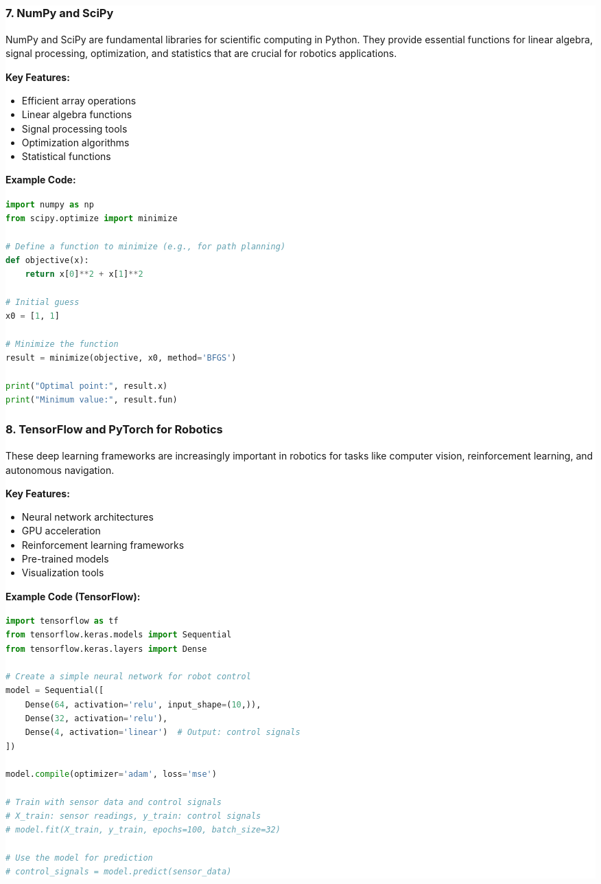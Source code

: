 ### 7. NumPy and SciPy
NumPy and SciPy are fundamental libraries for scientific computing in Python. They provide essential functions for linear algebra, signal processing, optimization, and statistics that are crucial for robotics applications.

**Key Features:**
- Efficient array operations
- Linear algebra functions
- Signal processing tools
- Optimization algorithms
- Statistical functions

**Example Code:**
```python
import numpy as np
from scipy.optimize import minimize

# Define a function to minimize (e.g., for path planning)
def objective(x):
    return x[0]**2 + x[1]**2

# Initial guess
x0 = [1, 1]

# Minimize the function
result = minimize(objective, x0, method='BFGS')

print("Optimal point:", result.x)
print("Minimum value:", result.fun)
```

### 8. TensorFlow and PyTorch for Robotics
These deep learning frameworks are increasingly important in robotics for tasks like computer vision, reinforcement learning, and autonomous navigation.

**Key Features:**
- Neural network architectures
- GPU acceleration
- Reinforcement learning frameworks
- Pre-trained models
- Visualization tools

**Example Code (TensorFlow):**
```python
import tensorflow as tf
from tensorflow.keras.models import Sequential
from tensorflow.keras.layers import Dense

# Create a simple neural network for robot control
model = Sequential([
    Dense(64, activation='relu', input_shape=(10,)),
    Dense(32, activation='relu'),
    Dense(4, activation='linear')  # Output: control signals
])

model.compile(optimizer='adam', loss='mse')

# Train with sensor data and control signals
# X_train: sensor readings, y_train: control signals
# model.fit(X_train, y_train, epochs=100, batch_size=32)

# Use the model for prediction
# control_signals = model.predict(sensor_data)
```
